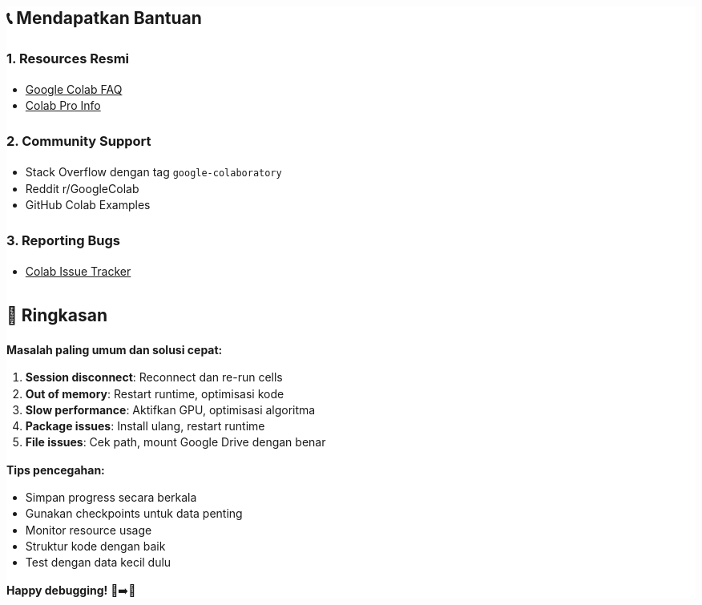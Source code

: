 ## 📞 Mendapatkan Bantuan

### 1. Resources Resmi
- [Google Colab FAQ](https://research.google.com/colaboratory/faq.html)
- [Colab Pro Info](https://colab.research.google.com/signup)

### 2. Community Support
- Stack Overflow dengan tag `google-colaboratory`
- Reddit r/GoogleColab
- GitHub Colab Examples

### 3. Reporting Bugs
- [Colab Issue Tracker](https://github.com/googlecolab/colabtools/issues)

## 🎯 Ringkasan

**Masalah paling umum dan solusi cepat:**

1. **Session disconnect**: Reconnect dan re-run cells
2. **Out of memory**: Restart runtime, optimisasi kode
3. **Slow performance**: Aktifkan GPU, optimisasi algoritma  
4. **Package issues**: Install ulang, restart runtime
5. **File issues**: Cek path, mount Google Drive dengan benar

**Tips pencegahan:**
- Simpan progress secara berkala
- Gunakan checkpoints untuk data penting
- Monitor resource usage
- Struktur kode dengan baik
- Test dengan data kecil dulu

**Happy debugging!** 🐛➡️🐝